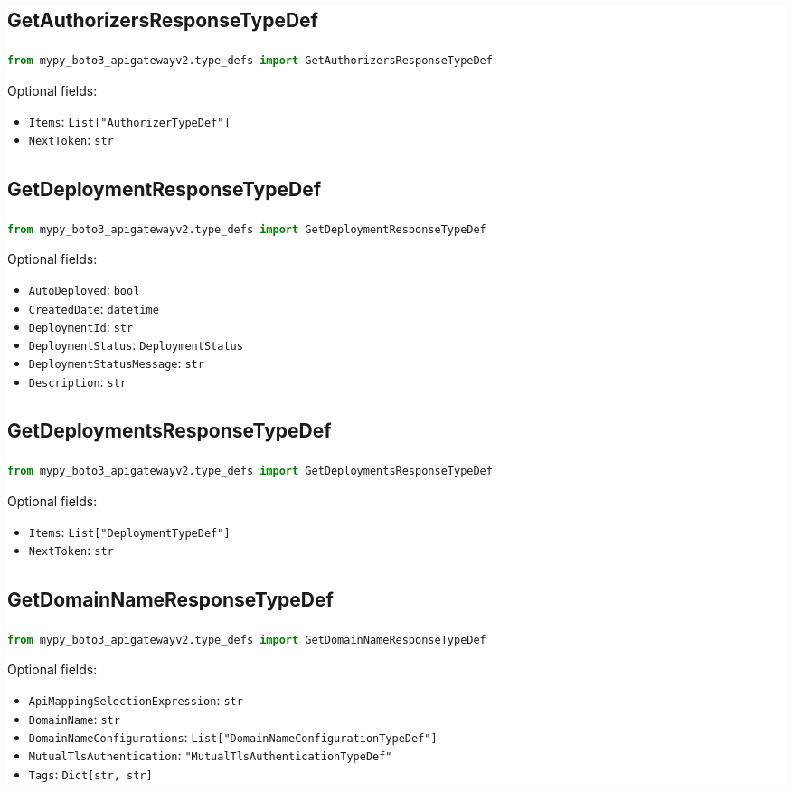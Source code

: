 
## GetAuthorizersResponseTypeDef

```python
from mypy_boto3_apigatewayv2.type_defs import GetAuthorizersResponseTypeDef
```




Optional fields:
- `Items`: `List["AuthorizerTypeDef"]`
- `NextToken`: `str`


## GetDeploymentResponseTypeDef

```python
from mypy_boto3_apigatewayv2.type_defs import GetDeploymentResponseTypeDef
```




Optional fields:
- `AutoDeployed`: `bool`
- `CreatedDate`: `datetime`
- `DeploymentId`: `str`
- `DeploymentStatus`: `DeploymentStatus`
- `DeploymentStatusMessage`: `str`
- `Description`: `str`


## GetDeploymentsResponseTypeDef

```python
from mypy_boto3_apigatewayv2.type_defs import GetDeploymentsResponseTypeDef
```




Optional fields:
- `Items`: `List["DeploymentTypeDef"]`
- `NextToken`: `str`


## GetDomainNameResponseTypeDef

```python
from mypy_boto3_apigatewayv2.type_defs import GetDomainNameResponseTypeDef
```




Optional fields:
- `ApiMappingSelectionExpression`: `str`
- `DomainName`: `str`
- `DomainNameConfigurations`: `List["DomainNameConfigurationTypeDef"]`
- `MutualTlsAuthentication`: `"MutualTlsAuthenticationTypeDef"`
- `Tags`: `Dict[str, str]`

